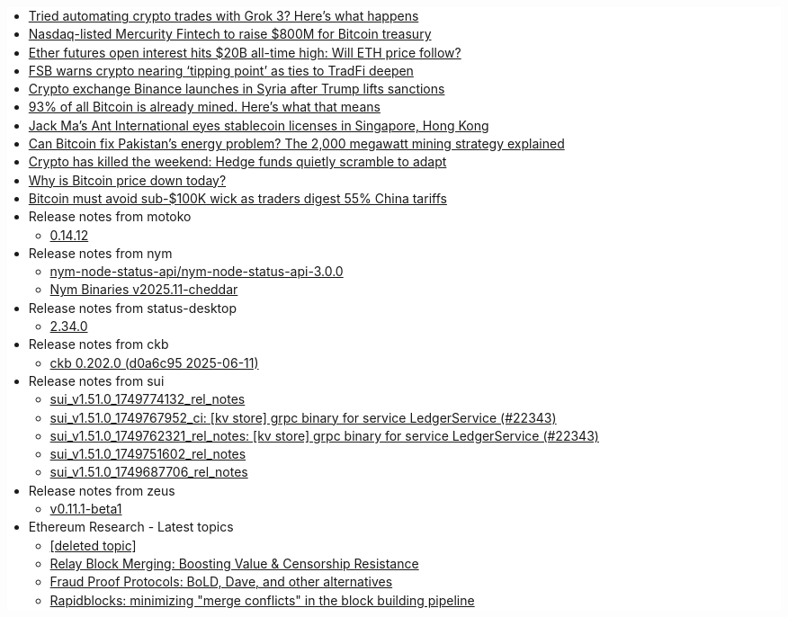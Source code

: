   - [Tried automating crypto trades with Grok 3? Here’s what happens](https://cointelegraph.com/news/automated-crypto-trades-with-grok-3?utm_source=rss_feed&utm_medium=rss&utm_campaign=rss_partner_inbound)
  - [Nasdaq-listed Mercurity Fintech to raise $800M for Bitcoin treasury](https://cointelegraph.com/news/mercurity-800m-bitcoin-treasury-plan?utm_source=rss_feed&utm_medium=rss&utm_campaign=rss_partner_inbound)
  - [Ether futures open interest hits $20B all-time high: Will ETH price follow?](https://cointelegraph.com/news/ethereum-futures-open-interest-hits-20b-all-time-high-will-eth-price-follow?utm_source=rss_feed&utm_medium=rss&utm_campaign=rss_partner_inbound)
  - [FSB warns crypto nearing ‘tipping point’ as ties to TradFi deepen](https://cointelegraph.com/news/fsb-warns-crypto-tipping-point-tradfi?utm_source=rss_feed&utm_medium=rss&utm_campaign=rss_partner_inbound)
  - [Crypto exchange Binance launches in Syria after Trump lifts sanctions](https://cointelegraph.com/news/binance-welcomes-syria-trump-lifts-sanctions?utm_source=rss_feed&utm_medium=rss&utm_campaign=rss_partner_inbound)
  - [93% of all Bitcoin is already mined. Here’s what that means](https://cointelegraph.com/explained/93-of-all-bitcoin-is-already-mined-heres-what-that-means?utm_source=rss_feed&utm_medium=rss&utm_campaign=rss_partner_inbound)
  - [Jack Ma’s Ant International eyes stablecoin licenses in Singapore, Hong Kong](https://cointelegraph.com/news/jack-ma-ant-group-stablecoin-license-for-singapore-hong-kong?utm_source=rss_feed&utm_medium=rss&utm_campaign=rss_partner_inbound)
  - [Can Bitcoin fix Pakistan’s energy problem? The 2,000 megawatt mining strategy explained](https://cointelegraph.com/explained/can-bitcoin-fix-pakistans-energy-problem-the-2-000-megawatt-mining-strategy-explained?utm_source=rss_feed&utm_medium=rss&utm_campaign=rss_partner_inbound)
  - [Crypto has killed the weekend: Hedge funds quietly scramble to adapt](https://cointelegraph.com/news/hedge-funds-hire-weekend-crypto-traders?utm_source=rss_feed&utm_medium=rss&utm_campaign=rss_partner_inbound)
  - [Why is Bitcoin price down today?](https://cointelegraph.com/news/why-is-bitcoin-price-down-today?utm_source=rss_feed&utm_medium=rss&utm_campaign=rss_partner_inbound)
  - [Bitcoin must avoid sub-$100K wick as traders digest 55% China tariffs](https://cointelegraph.com/news/bitcoin-must-avoid-sub-100k-wick-traders-55-china-tariffs?utm_source=rss_feed&utm_medium=rss&utm_campaign=rss_partner_inbound)
- Release notes from motoko
  - [0.14.12](https://github.com/dfinity/motoko/releases/tag/0.14.12)
- Release notes from nym
  - [nym-node-status-api/nym-node-status-api-3.0.0](https://github.com/nymtech/nym/releases/tag/nym-node-status-api%2Fnym-node-status-api-3.0.0)
  - [Nym Binaries v2025.11-cheddar](https://github.com/nymtech/nym/releases/tag/nym-binaries-v2025.11-cheddar)
- Release notes from status-desktop
  - [2.34.0](https://github.com/status-im/status-desktop/releases/tag/2.34.0)
- Release notes from ckb
  - [ckb 0.202.0 (d0a6c95 2025-06-11)](https://github.com/nervosnetwork/ckb/releases/tag/v0.202.0)
- Release notes from sui
  - [sui_v1.51.0_1749774132_rel_notes](https://github.com/MystenLabs/sui/releases/tag/sui_v1.51.0_1749774132_rel_notes)
  - [sui_v1.51.0_1749767952_ci: [kv store] grpc binary for service LedgerService (#22343)](https://github.com/MystenLabs/sui/releases/tag/sui_v1.51.0_1749767952_ci)
  - [sui_v1.51.0_1749762321_rel_notes: [kv store] grpc binary for service LedgerService (#22343)](https://github.com/MystenLabs/sui/releases/tag/sui_v1.51.0_1749762321_rel_notes)
  - [sui_v1.51.0_1749751602_rel_notes](https://github.com/MystenLabs/sui/releases/tag/sui_v1.51.0_1749751602_rel_notes)
  - [sui_v1.51.0_1749687706_rel_notes](https://github.com/MystenLabs/sui/releases/tag/sui_v1.51.0_1749687706_rel_notes)
- Release notes from zeus
  - [v0.11.1-beta1](https://github.com/ZeusLN/zeus/releases/tag/v0.11.1-beta1)
- Ethereum Research - Latest topics
  - [[deleted topic]](https://ethresear.ch/t/deleted-topic/22596)
  - [Relay Block Merging: Boosting Value & Censorship Resistance](https://ethresear.ch/t/relay-block-merging-boosting-value-censorship-resistance/22592)
  - [Fraud Proof Protocols: BoLD, Dave, and other alternatives](https://ethresear.ch/t/fraud-proof-protocols-bold-dave-and-other-alternatives/22591)
  - [Rapidblocks: minimizing "merge conflicts" in the block building pipeline](https://ethresear.ch/t/rapidblocks-minimizing-merge-conflicts-in-the-block-building-pipeline/22590)